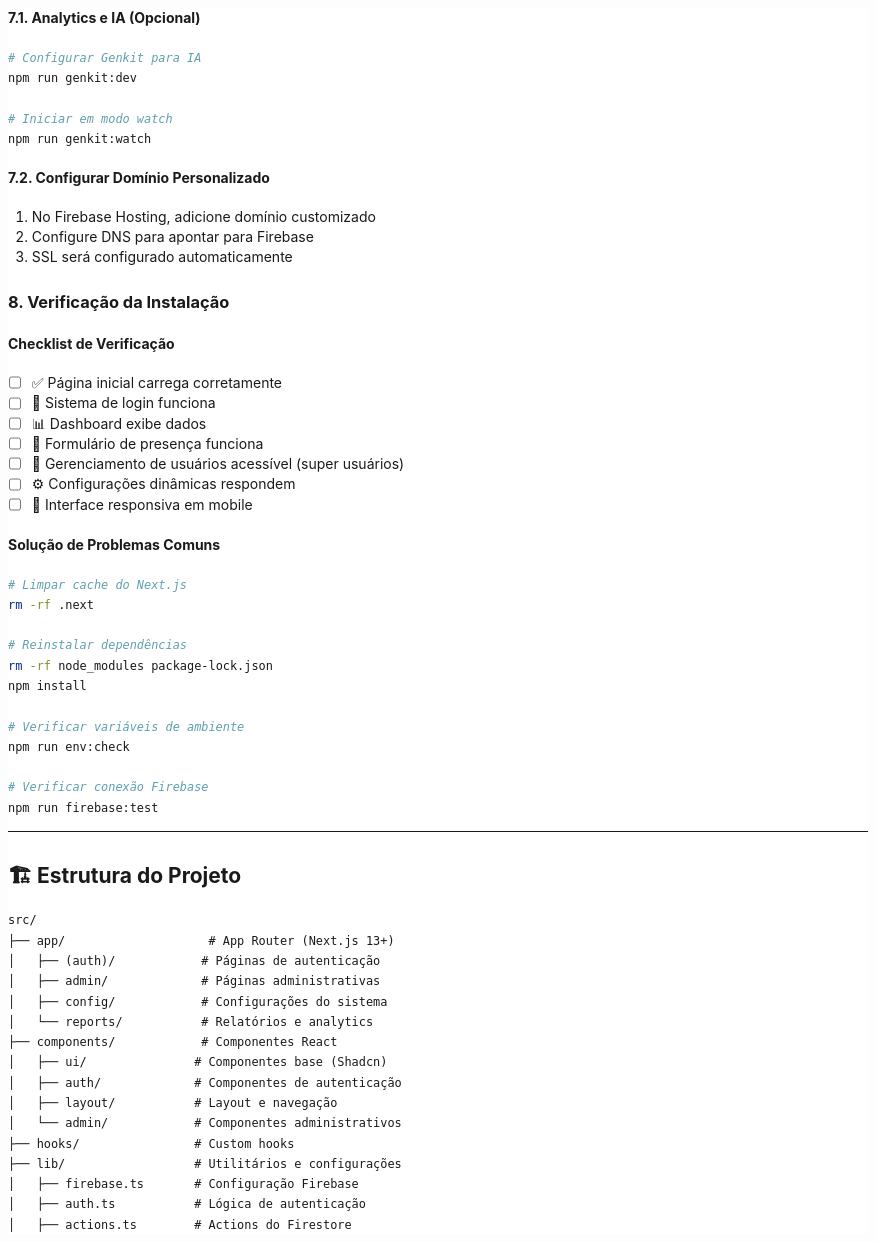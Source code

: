 #### **7.1. Analytics e IA (Opcional)**

```bash
# Configurar Genkit para IA
npm run genkit:dev

# Iniciar em modo watch
npm run genkit:watch
```

#### **7.2. Configurar Domínio Personalizado**

1. No Firebase Hosting, adicione domínio customizado
2. Configure DNS para apontar para Firebase
3. SSL será configurado automaticamente

### **8. Verificação da Instalação**

#### **Checklist de Verificação**

- [ ] ✅ Página inicial carrega corretamente
- [ ] 🔐 Sistema de login funciona
- [ ] 📊 Dashboard exibe dados
- [ ] 📝 Formulário de presença funciona
- [ ] 👥 Gerenciamento de usuários acessível (super usuários)
- [ ] ⚙️ Configurações dinâmicas respondem
- [ ] 📱 Interface responsiva em mobile

#### **Solução de Problemas Comuns**

```bash
# Limpar cache do Next.js
rm -rf .next

# Reinstalar dependências
rm -rf node_modules package-lock.json
npm install

# Verificar variáveis de ambiente
npm run env:check

# Verificar conexão Firebase
npm run firebase:test
```

---

## 🏗️ **Estrutura do Projeto**

```
src/
├── app/                    # App Router (Next.js 13+)
│   ├── (auth)/            # Páginas de autenticação
│   ├── admin/             # Páginas administrativas
│   ├── config/            # Configurações do sistema
│   └── reports/           # Relatórios e analytics
├── components/            # Componentes React
│   ├── ui/               # Componentes base (Shadcn)
│   ├── auth/             # Componentes de autenticação
│   ├── layout/           # Layout e navegação
│   └── admin/            # Componentes administrativos
├── hooks/                # Custom hooks
├── lib/                  # Utilitários e configurações
│   ├── firebase.ts       # Configuração Firebase
│   ├── auth.ts           # Lógica de autenticação
│   ├── actions.ts        # Actions do Firestore
```